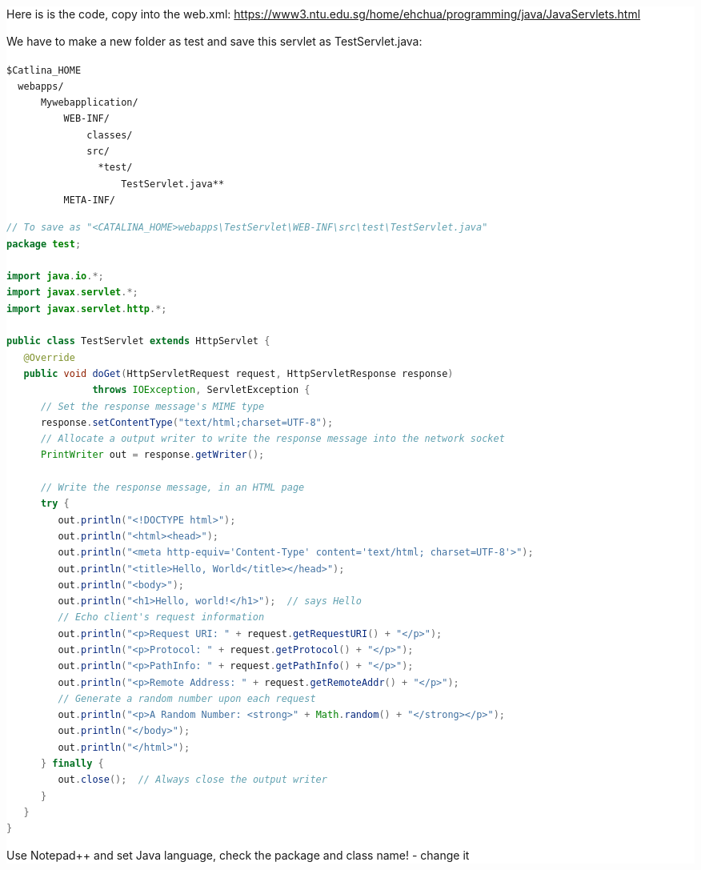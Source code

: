 
Here is is the code, copy into the web.xml:
https://www3.ntu.edu.sg/home/ehchua/programming/java/JavaServlets.html

We have to make a new folder as test and save this servlet as TestServlet.java:

```
$Catlina_HOME
  webapps/
      Mywebapplication/
          WEB-INF/
              classes/
              src/
                *test/
                    TestServlet.java**
          META-INF/
```


```Java
// To save as "<CATALINA_HOME>webapps\TestServlet\WEB-INF\src\test\TestServlet.java"
package test;

import java.io.*;
import javax.servlet.*;
import javax.servlet.http.*;

public class TestServlet extends HttpServlet {
   @Override
   public void doGet(HttpServletRequest request, HttpServletResponse response)
               throws IOException, ServletException {
      // Set the response message's MIME type
      response.setContentType("text/html;charset=UTF-8");
      // Allocate a output writer to write the response message into the network socket
      PrintWriter out = response.getWriter();

      // Write the response message, in an HTML page
      try {
         out.println("<!DOCTYPE html>");
         out.println("<html><head>");
         out.println("<meta http-equiv='Content-Type' content='text/html; charset=UTF-8'>");
         out.println("<title>Hello, World</title></head>");
         out.println("<body>");
         out.println("<h1>Hello, world!</h1>");  // says Hello
         // Echo client's request information
         out.println("<p>Request URI: " + request.getRequestURI() + "</p>");
         out.println("<p>Protocol: " + request.getProtocol() + "</p>");
         out.println("<p>PathInfo: " + request.getPathInfo() + "</p>");
         out.println("<p>Remote Address: " + request.getRemoteAddr() + "</p>");
         // Generate a random number upon each request
         out.println("<p>A Random Number: <strong>" + Math.random() + "</strong></p>");
         out.println("</body>");
         out.println("</html>");
      } finally {
         out.close();  // Always close the output writer
      }
   }
}
```
Use Notepad++ and set Java language, check the package and class name! - change it  
